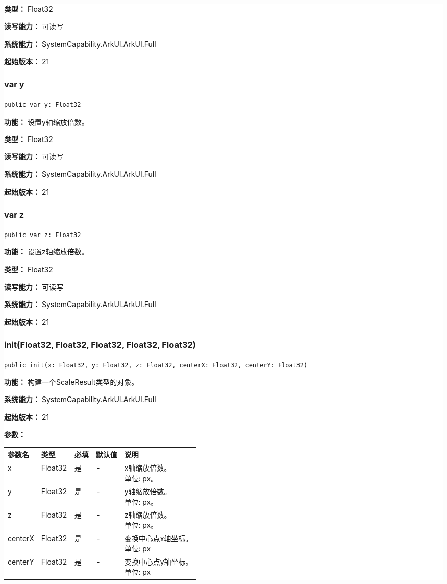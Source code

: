 **类型：** Float32

**读写能力：** 可读写

**系统能力：** SystemCapability.ArkUI.ArkUI.Full

**起始版本：** 21

### var y

```cangjie
public var y: Float32
```

**功能：** 设置y轴缩放倍数。

**类型：** Float32

**读写能力：** 可读写

**系统能力：** SystemCapability.ArkUI.ArkUI.Full

**起始版本：** 21

### var z

```cangjie
public var z: Float32
```

**功能：** 设置z轴缩放倍数。

**类型：** Float32

**读写能力：** 可读写

**系统能力：** SystemCapability.ArkUI.ArkUI.Full

**起始版本：** 21

### init(Float32, Float32, Float32, Float32, Float32)

```cangjie
public init(x: Float32, y: Float32, z: Float32, centerX: Float32, centerY: Float32)
```

**功能：** 构建一个ScaleResult类型的对象。

**系统能力：** SystemCapability.ArkUI.ArkUI.Full

**起始版本：** 21

**参数：**

|参数名|类型|必填|默认值|说明|
|:---|:---|:---|:---|:---|
|x|Float32|是|-|x轴缩放倍数。<br>单位: px。|
|y|Float32|是|-|y轴缩放倍数。<br>单位: px。|
|z|Float32|是|-|z轴缩放倍数。<br>单位: px。|
|centerX|Float32|是|-|变换中心点x轴坐标。<br>单位: px|
|centerY|Float32|是|-|变换中心点y轴坐标。<br>单位: px|
